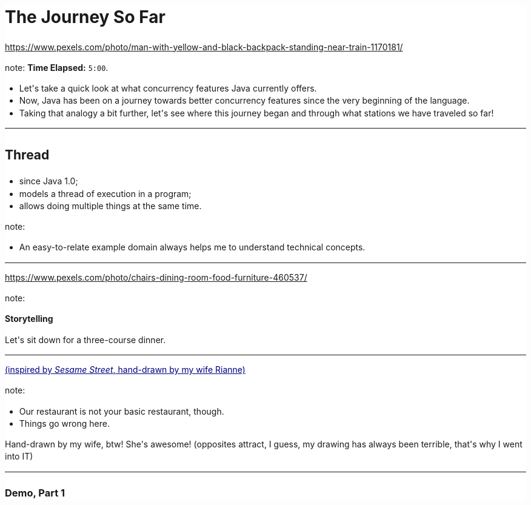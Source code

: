 

# The Journey So Far 

<https://www.pexels.com/photo/man-with-yellow-and-black-backpack-standing-near-train-1170181/> 

note:
**Time Elapsed:** `5:00`.

* Let's take a quick look at what concurrency features Java currently offers.
* Now, Java has been on a journey towards better concurrency features since the very beginning of the language.
* Taking that analogy a bit further, let's see where this journey began and through what stations we have traveled so far!

---

## Thread

* since Java 1.0; 
* models a thread of execution in a program; 
* allows doing multiple things at the same time. 

note:

* An easy-to-relate example domain always helps me to understand technical concepts.

---



<https://www.pexels.com/photo/chairs-dining-room-food-furniture-460537/> 

note: 

**Storytelling**

Let's sit down for a three-course dinner.

---



<a href="#" class="attribution" style="color: navy !important">(inspired by <em>Sesame Street</em>, hand-drawn by my wife Rianne)</a>

note:

* Our restaurant is not your basic restaurant, though. 
* Things go wrong here.

Hand-drawn by my wife, btw! She's awesome! (opposites attract, I guess, my drawing has always been terrible, that's why I went into IT)

---



### Demo, Part 1
